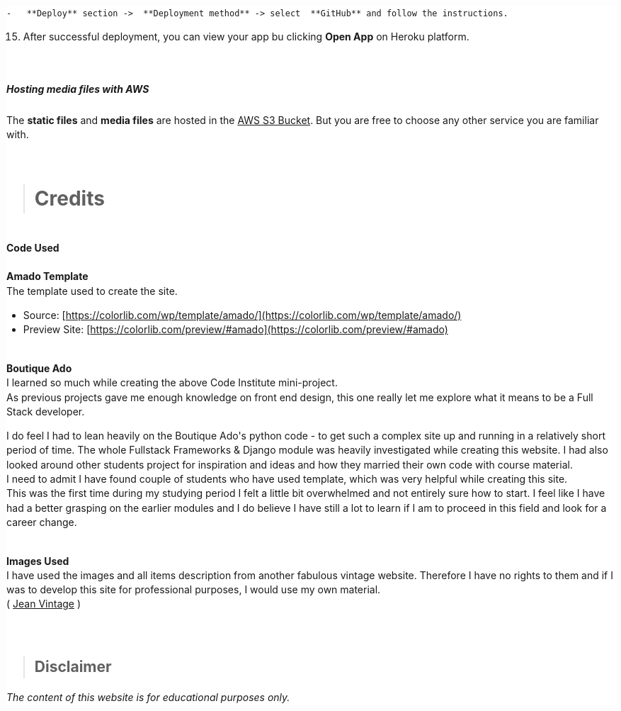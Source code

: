     -   **Deploy** section ->  **Deployment method** -> select  **GitHub** and follow the instructions.   
    
15. After successful deployment, you can view your app bu clicking  **Open App** on Heroku platform.    
    
&nbsp;    
##### Hosting media files with AWS    
 The  **static files** and  **media files** are hosted in the  [AWS S3 Bucket](https://aws.amazon.com/). But you are free to choose any other service you are familiar with.     
 &nbsp; 
 &nbsp; 
    
># [](https://github.com/sneachda/vintage_ms4#credits) Credits    
    
 &nbsp;    
**Code Used**    
 &nbsp;    
 **Amado Template** 
 &nbsp;    
The template used to create the site.    
    
- Source:  [https://colorlib.com/wp/template/amado/](https://colorlib.com/wp/template/amado/)    
- Preview Site:  [https://colorlib.com/preview/#amado](https://colorlib.com/preview/#amado)    
&nbsp;    
  
**Boutique Ado** 
&nbsp;    
I learned so much while creating the above Code Institute mini-project.     
As previous projects gave me enough knowledge on front end design, this one really let me explore what it means to be a Full Stack developer.     
    
I do feel I had to lean heavily on the Boutique Ado's python code - to get such a complex site up and running in a relatively short period of time. The whole Fullstack Frameworks & Django module was heavily investigated while creating this website. I had also looked around other students project for inspiration and ideas and how they married their own code with course material.  
I need to admit I have found couple of students who have used template, which was very helpful while creating this site.   
This was the first time during my studying period I felt a little bit overwhelmed and not entirely sure how to start. I feel like I have had a better grasping on the earlier modules and I do believe I have still a lot to learn if I am to proceed in this field and look for a career change.   
&nbsp;    
    
**Images Used** 
&nbsp;    
I have used the images and all items description from another fabulous vintage website. Therefore I have no rights to them and if I was to develop this site for professional purposes, I would use my own material.     
( [Jean Vintage](https://www.jeanvintage.co.uk/) )     
    
&nbsp;    
>## Disclaimer         
        
 _The content of this website is for educational purposes only._